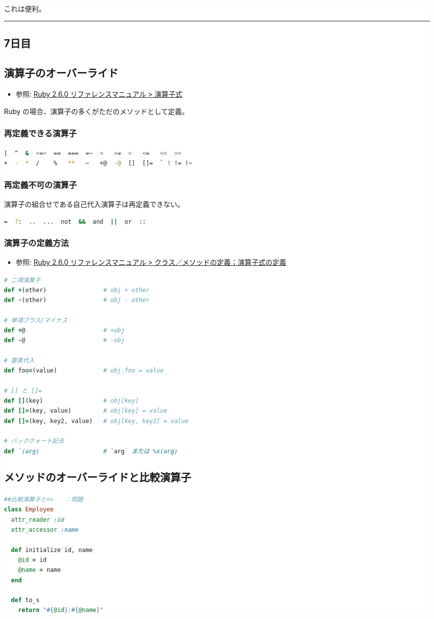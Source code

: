 これは便利。

---
## 7日目

## 演算子のオーバーライド
- 参照: [Ruby 2.6.0 リファレンスマニュアル > 演算子式](https://docs.ruby-lang.org/ja/latest/doc/spec=2foperator.html)

Ruby の場合、演算子の多くがただのメソッドとして定義。

### 再定義できる演算子
```sh
|  ^  &  <=>  ==  ===  =~  >   >=  <   <=   <<  >>
+  -  *  /    %   **   ~   +@  -@  []  []=  ` ! != !~
```

### 再定義不可の演算子
演算子の組合せである自己代入演算子は再定義できない。

```sh
=  ?:  ..  ...  not  &&  and  ||  or  ::
```

### 演算子の定義方法
- 参照: [Ruby 2.6.0 リファレンスマニュアル > クラス／メソッドの定義；演算子式の定義](https://docs.ruby-lang.org/ja/latest/doc/spec=2fdef.html#operator)

```rb
# 二項演算子
def +(other)                # obj + other
def -(other)                # obj - other

# 単項プラス/マイナス
def +@                      # +obj
def -@                      # -obj

# 要素代入
def foo=(value)             # obj.foo = value

# [] と []=
def [](key)                 # obj[key]
def []=(key, value)         # obj[key] = value
def []=(key, key2, value)   # obj[key, key2] = value

# バッククォート記法
def `(arg)                  # `arg` または %x(arg)
```

## メソッドのオーバーライドと比較演算子
```rb
##比較演算子と<<　　：問題
class Employee
  attr_reader :id
  attr_accessor :name
  
  def initialize id, name
    @id = id
    @name = name
  end
  
  def to_s
    return "#{@id}:#{@name}"
```